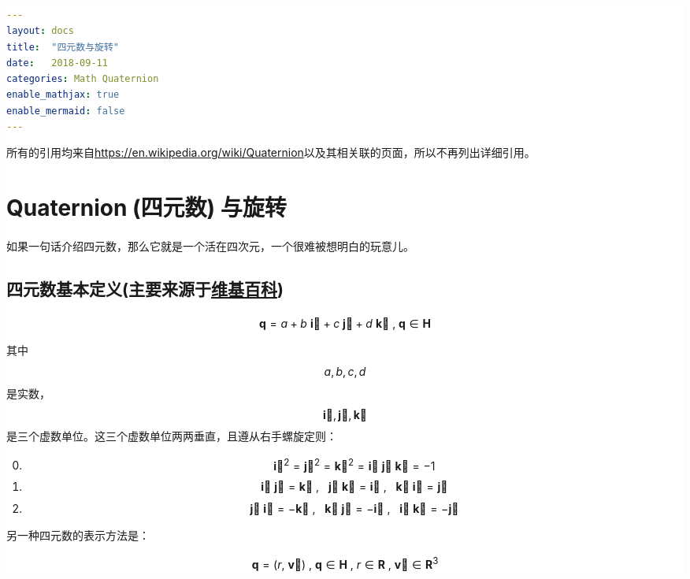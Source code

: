 ```yaml
---
layout: docs
title:  "四元数与旋转"
date:   2018-09-11
categories: Math Quaternion
enable_mathjax: true
enable_mermaid: false
---
```


所有的引用均来自<https://en.wikipedia.org/wiki/Quaternion>以及其相关联的页面，所以不再列出详细引用。

# Quaternion (四元数) 与旋转
如果一句话介绍四元数，那么它就是一个活在四次元，一个很难被想明白的玩意儿。

## 四元数基本定义(主要来源于[维基百科](https://en.wikipedia.org/wiki/Quaternion))

$$ \boldsymbol{q} = a + 
b\ \boldsymbol{\vec{i}} + 
c\ \boldsymbol{\vec{j}} + 
d\ \boldsymbol{\vec{k}}\ ,\ 
\boldsymbol{q} \in \boldsymbol{H}
$$

其中 $$ a, b, c, d $$ 是实数，$$ 
\boldsymbol{\vec{i}}, 
\boldsymbol{\vec{j}}, 
\boldsymbol{\vec{k}} 
$$ 是三个虚数单位。这三个虚数单位两两垂直，且遵从右手螺旋定则：

0. $$ 
\boldsymbol{\vec{i}}^2 = 
\boldsymbol{\vec{j}}^2 = 
\boldsymbol{\vec{k}}^2 = 
\boldsymbol{\vec{i}}\ \boldsymbol{\vec{j}}\ \boldsymbol{\vec{k}} = 
-1$$
0. $$ 
\boldsymbol{\vec{i}}\ \boldsymbol{\vec{j}} = \boldsymbol{\vec{k}}\ ,\ \ \ 
\boldsymbol{\vec{j}}\ \boldsymbol{\vec{k}} = \boldsymbol{\vec{i}}\ ,\ \ \ 
\boldsymbol{\vec{k}}\ \boldsymbol{\vec{i}} = \boldsymbol{\vec{j}}
$$
0. $$ 
\boldsymbol{\vec{j}}\ \boldsymbol{\vec{i}} = -\boldsymbol{\vec{k}}\ ,\ \ \ 
\boldsymbol{\vec{k}}\ \boldsymbol{\vec{j}} = -\boldsymbol{\vec{i}}\ ,\ \ \ 
\boldsymbol{\vec{i}}\ \boldsymbol{\vec{k}} = -\boldsymbol{\vec{j}}
$$

另一种四元数的表示方法是：

$$ \boldsymbol{q} = (r,\ \boldsymbol{\vec{v}})\ ,\ 
\boldsymbol{q} \in \boldsymbol{H}\ ,\ 
r \in \boldsymbol{R}\ ,\ 
\boldsymbol{\vec{v}} \in \boldsymbol{R}^3
$$
